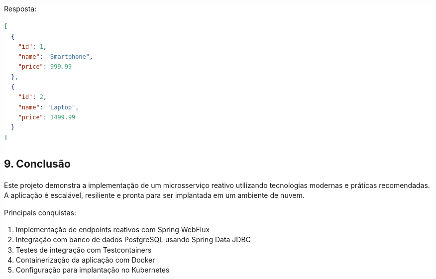 Resposta:
```json
[
  {
    "id": 1,
    "name": "Smartphone",
    "price": 999.99
  },
  {
    "id": 2,
    "name": "Laptop",
    "price": 1499.99
  }
]
```

## 9. Conclusão

Este projeto demonstra a implementação de um microsserviço reativo utilizando tecnologias modernas e práticas recomendadas. A aplicação é escalável, resiliente e pronta para ser implantada em um ambiente de nuvem.

Principais conquistas:
1. Implementação de endpoints reativos com Spring WebFlux
2. Integração com banco de dados PostgreSQL usando Spring Data JDBC
3. Testes de integração com Testcontainers
4. Containerização da aplicação com Docker
5. Configuração para implantação no Kubernetes

